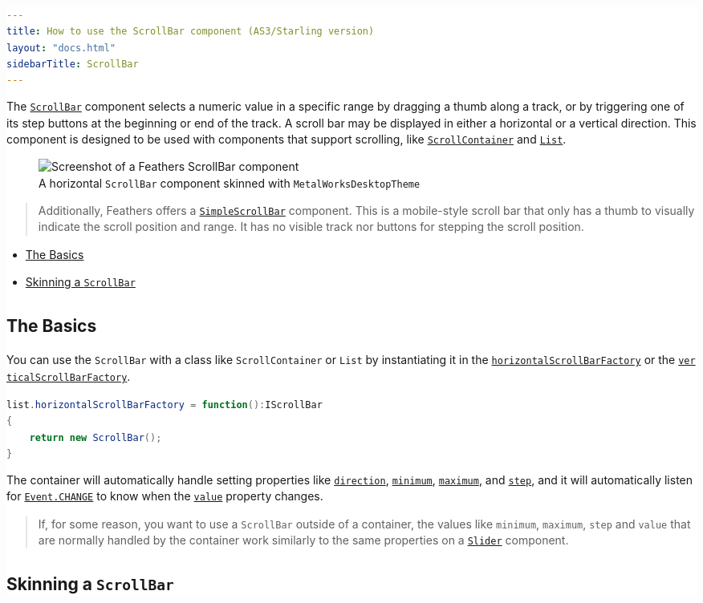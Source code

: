 ```yaml
---
title: How to use the ScrollBar component (AS3/Starling version)
layout: "docs.html"
sidebarTitle: ScrollBar
---
```


The [`ScrollBar`](/api-reference/feathers/controls/ScrollBar.html) component selects a numeric value in a specific range by dragging a thumb along a track, or by triggering one of its step buttons at the beginning or end of the track. A scroll bar may be displayed in either a horizontal or a vertical direction. This component is designed to be used with components that support scrolling, like [`ScrollContainer`](./scroll-container.md) and [`List`](./list.md).

<figure>
<img src="/learn/as3-starling/images/scroll-bar.png" srcset="/learn/as3-starling/images/scroll-bar@2x.png 2x" alt="Screenshot of a Feathers ScrollBar component" />
<figcaption>A horizontal <code>ScrollBar</code> component skinned with <code>MetalWorksDesktopTheme</code></figcaption>
</figure>

> Additionally, Feathers offers a [`SimpleScrollBar`](./simple-scroll-bar.md) component. This is a mobile-style scroll bar that only has a thumb to visually indicate the scroll position and range. It has no visible track nor buttons for stepping the scroll position.

- [The Basics](#the-basics)

- [Skinning a `ScrollBar`](#skinning-a-scrollbar)

## The Basics

You can use the `ScrollBar` with a class like `ScrollContainer` or `List` by instantiating it in the [`horizontalScrollBarFactory`](/api-reference/feathers/controls/Scroller.html#horizontalScrollBarFactory) or the [`verticalScrollBarFactory`](/api-reference/feathers/controls/Scroller.html#verticalScrollBarFactory).

```actionscript
list.horizontalScrollBarFactory = function():IScrollBar
{
    return new ScrollBar();
}
```

The container will automatically handle setting properties like [`direction`](/api-reference/feathers/controls/ScrollBar.html#direction), [`minimum`](/api-reference/feathers/controls/ScrollBar.html#minimum), [`maximum`](/api-reference/feathers/controls/ScrollBar.html#maximum), and [`step`](/api-reference/feathers/controls/ScrollBar.html#step), and it will automatically listen for [`Event.CHANGE`](/api-reference/feathers/controls/ScrollBar.html#event:change) to know when the [`value`](/api-reference/feathers/controls/ScrollBar.html#value) property changes.

> If, for some reason, you want to use a `ScrollBar` outside of a container, the values like `minimum`, `maximum`, `step` and `value` that are normally handled by the container work similarly to the same properties on a [`Slider`](./slider.md) component.

## Skinning a `ScrollBar`

